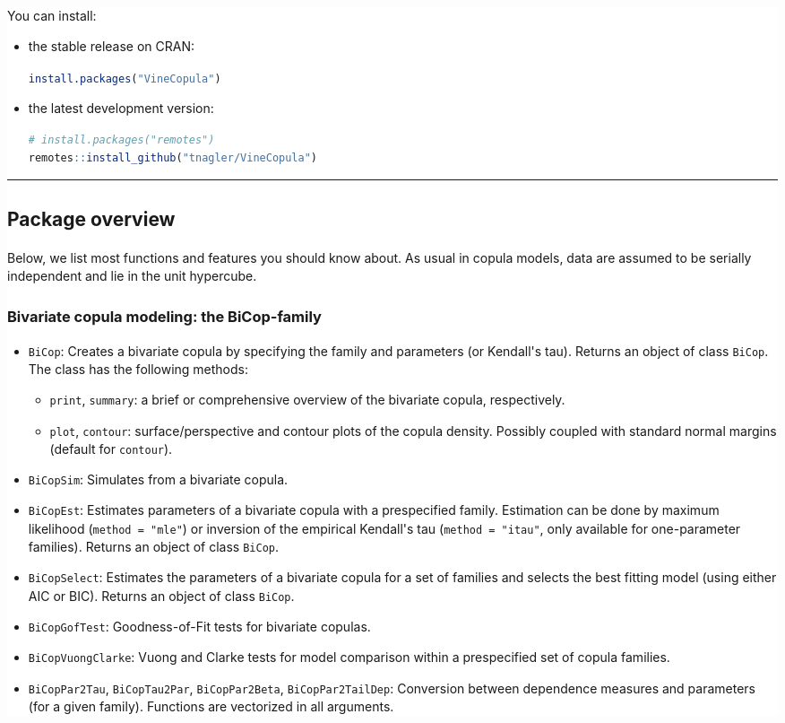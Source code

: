 
You can install:

-   the stable release on CRAN:

    ``` r
    install.packages("VineCopula")
    ```

-   the latest development version:

    ``` r
    # install.packages("remotes")
    remotes::install_github("tnagler/VineCopula")
    ```

------------------------------------------------------------------------

Package overview
----------------

Below, we list most functions and features you should know about. As usual in 
copula models, data are assumed to be serially independent and lie in the unit
hypercube. 

### Bivariate copula modeling: the BiCop-family

  * `BiCop`: Creates a bivariate copula by specifying the family and parameters
    (or Kendall's tau). Returns an object of class `BiCop`. The class has the
    following methods:
     
     * `print`, `summary`: a brief or comprehensive overview of the bivariate
        copula, respectively. 
            
     * `plot`, `contour`: surface/perspective and contour plots of the copula
        density. Possibly coupled with standard normal margins (default for
        `contour`). 
        
  * `BiCopSim`: Simulates from a bivariate copula.

  * `BiCopEst`: Estimates parameters of a bivariate copula with a prespecified
    family. Estimation can be done by maximum likelihood (`method = "mle"`) or
    inversion of the empirical Kendall's tau (`method = "itau"`, only available
    for one-parameter families). Returns an object of class `BiCop`.
     
  * `BiCopSelect`: Estimates the parameters of a bivariate copula for a set 
    of families and selects the best fitting model (using either AIC or BIC). 
    Returns an object of class `BiCop`.
    
  * `BiCopGofTest`: Goodness-of-Fit tests for bivariate copulas.
    
  * `BiCopVuongClarke`: Vuong and Clarke tests for model comparison within a 
    prespecified set of copula families.
     
  * `BiCopPar2Tau`, `BiCopTau2Par`, `BiCopPar2Beta`, `BiCopPar2TailDep`: 
    Conversion between dependence measures and parameters (for a given family).
    Functions are vectorized in all arguments.
     